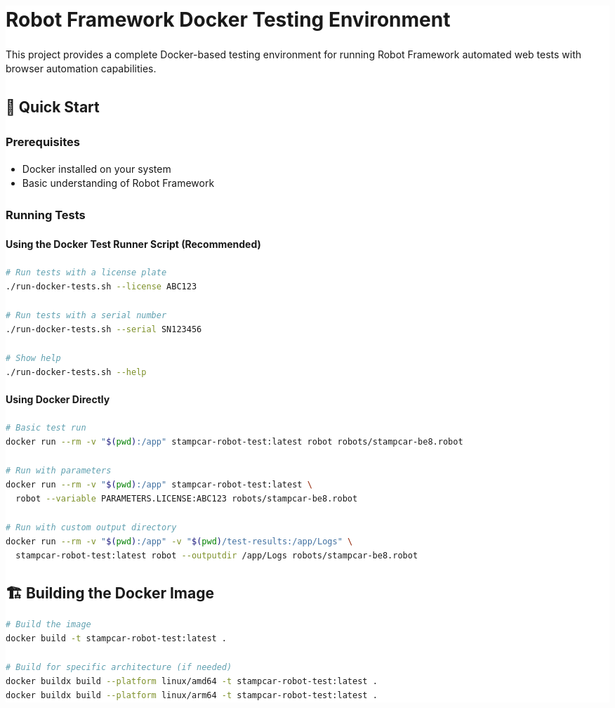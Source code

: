 # Robot Framework Docker Testing Environment

This project provides a complete Docker-based testing environment for running Robot Framework automated web tests with browser automation capabilities.

## 🚀 Quick Start

### Prerequisites
- Docker installed on your system
- Basic understanding of Robot Framework

### Running Tests

#### Using the Docker Test Runner Script (Recommended)
```bash
# Run tests with a license plate
./run-docker-tests.sh --license ABC123

# Run tests with a serial number  
./run-docker-tests.sh --serial SN123456

# Show help
./run-docker-tests.sh --help
```

#### Using Docker Directly
```bash
# Basic test run
docker run --rm -v "$(pwd):/app" stampcar-robot-test:latest robot robots/stampcar-be8.robot

# Run with parameters
docker run --rm -v "$(pwd):/app" stampcar-robot-test:latest \
  robot --variable PARAMETERS.LICENSE:ABC123 robots/stampcar-be8.robot

# Run with custom output directory
docker run --rm -v "$(pwd):/app" -v "$(pwd)/test-results:/app/Logs" \
  stampcar-robot-test:latest robot --outputdir /app/Logs robots/stampcar-be8.robot
```

## 🏗️ Building the Docker Image

```bash
# Build the image
docker build -t stampcar-robot-test:latest .

# Build for specific architecture (if needed)
docker buildx build --platform linux/amd64 -t stampcar-robot-test:latest .
docker buildx build --platform linux/arm64 -t stampcar-robot-test:latest .
```
